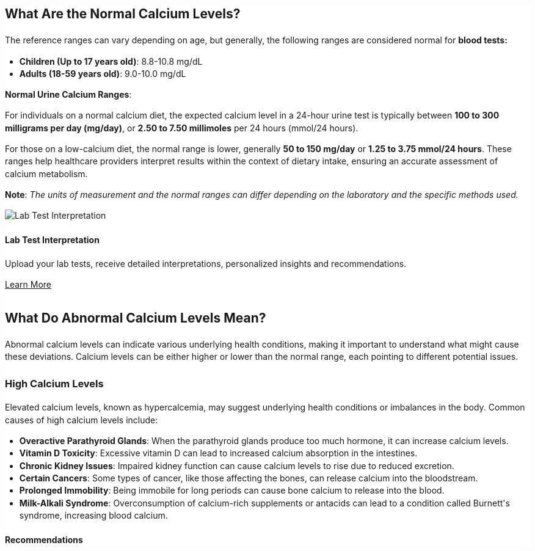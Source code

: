 ## What Are the Normal Calcium Levels?

The reference ranges can vary depending on age, but generally, the following ranges are considered normal for **blood tests:**

- **Children (Up to 17 years old)**: 8.8-10.8 mg/dL
- **Adults (18-59 years old)**: 9.0-10.0 mg/dL

**Normal Urine Calcium Ranges**:

For individuals on a normal calcium diet, the expected calcium level in a 24-hour urine test is typically between **100 to 300 milligrams per day (mg/day)**, or **2.50 to 7.50 millimoles** per 24 hours (mmol/24 hours).

For those on a low-calcium diet, the normal range is lower, generally **50 to 150 mg/day** or **1.25 to 3.75 mmol/24 hours**. These ranges help healthcare providers interpret results within the context of dietary intake, ensuring an accurate assessment of calcium metabolism.

**Note**: _The units of measurement and the normal ranges can differ depending on the laboratory and the specific methods used._

![Lab Test Interpretation](https://docus.ai/_next/image?url=%2Fhome%2Fservices%2Fhome_lab_tests.png&w=3840&q=100)

#### Lab Test Interpretation

Upload your lab tests, receive detailed interpretations, personalized insights and recommendations.

[Learn More](https://docus.ai/lab-test-interpretation)

## What Do Abnormal Calcium Levels Mean?

Abnormal calcium levels can indicate various underlying health conditions, making it important to understand what might cause these deviations. Calcium levels can be either higher or lower than the normal range, each pointing to different potential issues.

### High Calcium Levels

Elevated calcium levels, known as hypercalcemia, may suggest underlying health conditions or imbalances in the body. Common causes of high calcium levels include:

- **Overactive Parathyroid Glands**: When the parathyroid glands produce too much hormone, it can increase calcium levels.
- **Vitamin D Toxicity**: Excessive vitamin D can lead to increased calcium absorption in the intestines.
- **Chronic Kidney Issues**: Impaired kidney function can cause calcium levels to rise due to reduced excretion.
- **Certain Cancers**: Some types of cancer, like those affecting the bones, can release calcium into the bloodstream.
- **Prolonged Immobility**: Being immobile for long periods can cause bone calcium to release into the blood.
- **Milk-Alkali Syndrome**: Overconsumption of calcium-rich supplements or antacids can lead to a condition called Burnett's syndrome, increasing blood calcium.

#### Recommendations
